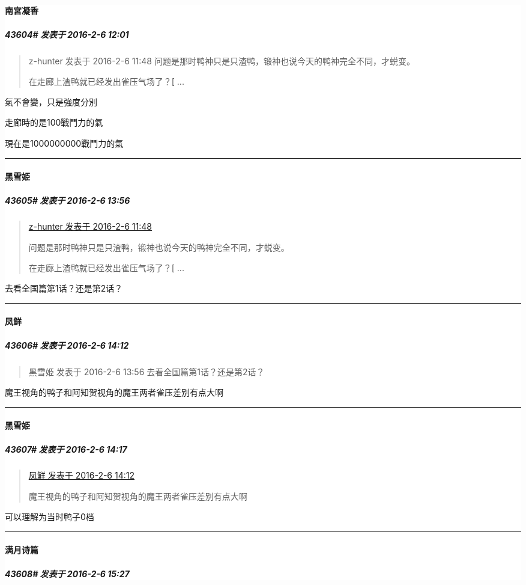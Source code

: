 ####  南宮凝香  
##### 43604#       发表于 2016-2-6 12:01


<blockquote>z-hunter 发表于 2016-2-6 11:48
问题是那时鸭神只是只渣鸭，锻神也说今天的鸭神完全不同，才蜕变。

在走廊上渣鸭就已经发出雀压气场了？[ ...</blockquote>
氣不會變，只是強度分別


走廊時的是100戰鬥力的氣

現在是1000000000戰鬥力的氣


-----

####  黑雪姫  
##### 43605#       发表于 2016-2-6 13:56


<blockquote><a href="httphttps://bbs.saraba1st.com/2b/forum.php?mod=redirect&amp;goto=findpost&amp;pid=31506604&amp;ptid=821720" target="_blank">z-hunter 发表于 2016-2-6 11:48</a>

问题是那时鸭神只是只渣鸭，锻神也说今天的鸭神完全不同，才蜕变。

在走廊上渣鸭就已经发出雀压气场了？[ ...</blockquote>
去看全国篇第1话？还是第2话？


-----

####  凤鲜  
##### 43606#       发表于 2016-2-6 14:12


<blockquote>黑雪姫 发表于 2016-2-6 13:56
去看全国篇第1话？还是第2话？</blockquote>
魔王视角的鸭子和阿知贺视角的魔王两者雀压差别有点大啊


-----

####  黑雪姫  
##### 43607#       发表于 2016-2-6 14:17


<blockquote><a href="httphttps://bbs.saraba1st.com/2b/forum.php?mod=redirect&amp;goto=findpost&amp;pid=31507464&amp;ptid=821720" target="_blank">凤鲜 发表于 2016-2-6 14:12</a>

魔王视角的鸭子和阿知贺视角的魔王两者雀压差别有点大啊</blockquote>
可以理解为当时鸭子0档


-----

####  满月诗篇  
##### 43608#       发表于 2016-2-6 15:27
